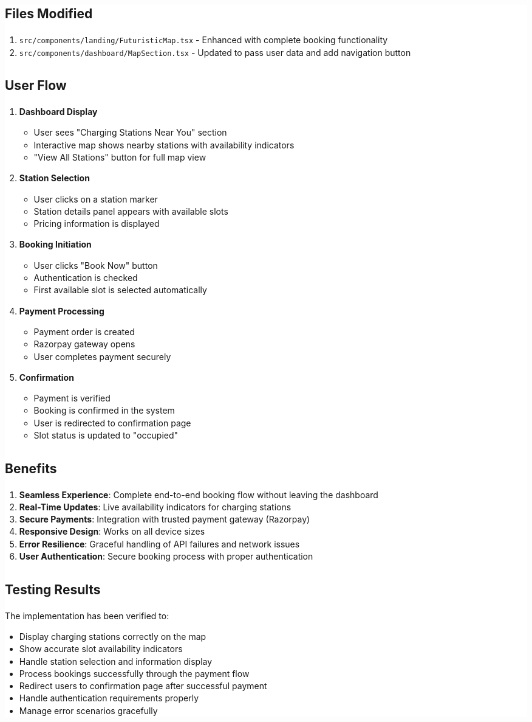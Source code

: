 ## Files Modified

1. `src/components/landing/FuturisticMap.tsx` - Enhanced with complete booking functionality
2. `src/components/dashboard/MapSection.tsx` - Updated to pass user data and add navigation button

## User Flow

1. **Dashboard Display**
   - User sees "Charging Stations Near You" section
   - Interactive map shows nearby stations with availability indicators
   - "View All Stations" button for full map view

2. **Station Selection**
   - User clicks on a station marker
   - Station details panel appears with available slots
   - Pricing information is displayed

3. **Booking Initiation**
   - User clicks "Book Now" button
   - Authentication is checked
   - First available slot is selected automatically

4. **Payment Processing**
   - Payment order is created
   - Razorpay gateway opens
   - User completes payment securely

5. **Confirmation**
   - Payment is verified
   - Booking is confirmed in the system
   - User is redirected to confirmation page
   - Slot status is updated to "occupied"

## Benefits

1. **Seamless Experience**: Complete end-to-end booking flow without leaving the dashboard
2. **Real-Time Updates**: Live availability indicators for charging stations
3. **Secure Payments**: Integration with trusted payment gateway (Razorpay)
4. **Responsive Design**: Works on all device sizes
5. **Error Resilience**: Graceful handling of API failures and network issues
6. **User Authentication**: Secure booking process with proper authentication

## Testing Results

The implementation has been verified to:
- Display charging stations correctly on the map
- Show accurate slot availability indicators
- Handle station selection and information display
- Process bookings successfully through the payment flow
- Redirect users to confirmation page after successful payment
- Handle authentication requirements properly
- Manage error scenarios gracefully
